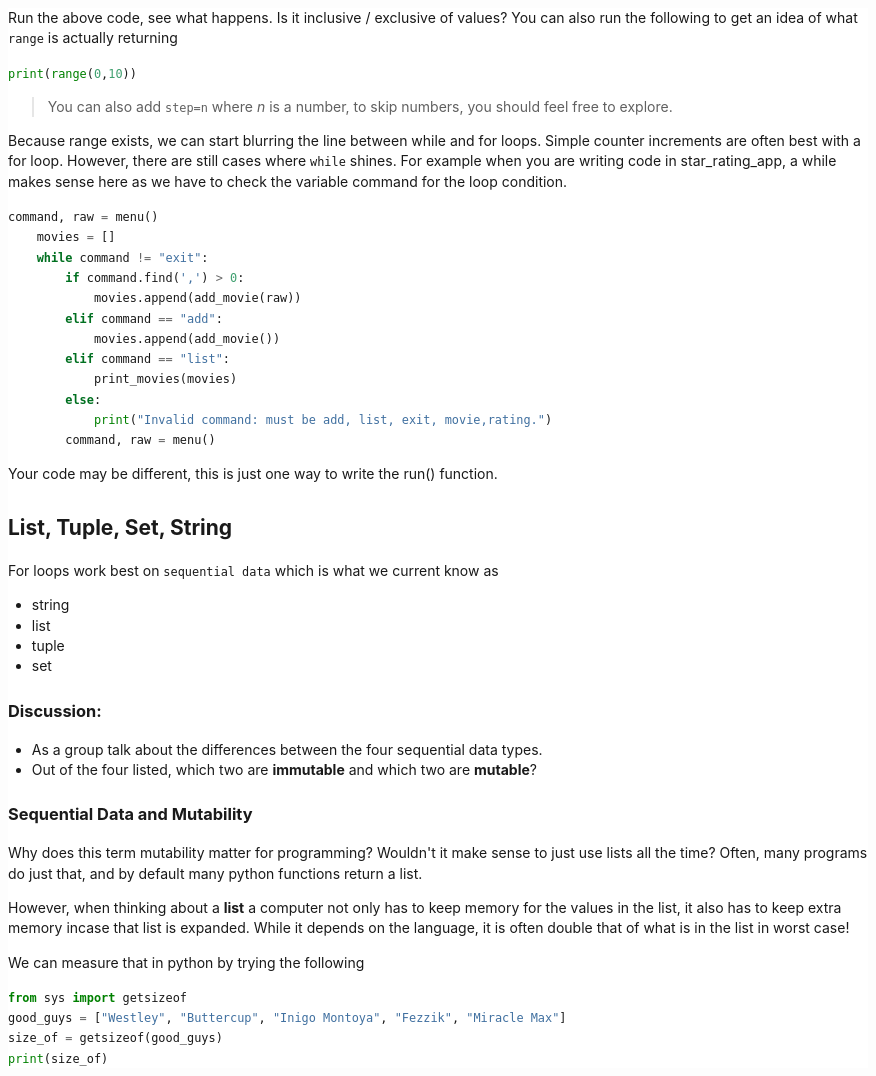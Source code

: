 Run the above code, see what happens. Is it inclusive / exclusive of values? You can also run the following to get an idea of what `range` is actually returning

```python
print(range(0,10))
```

> You can also add `step=n` where $n$ is a number, to skip numbers, you should feel free to explore.

Because range exists, we can start blurring the line between while and for loops. Simple counter increments are often best with a for loop. However, there are still cases where `while` shines. For example when you are writing code in star_rating_app, a while makes sense here as we have to check the variable command for the loop condition. 

```python
command, raw = menu()
    movies = []
    while command != "exit":
        if command.find(',') > 0:
            movies.append(add_movie(raw))
        elif command == "add":
            movies.append(add_movie())
        elif command == "list":
            print_movies(movies)
        else:
            print("Invalid command: must be add, list, exit, movie,rating.")
        command, raw = menu()
```
Your code may be different, this is just one way to write the run() function. 

## List, Tuple, Set, String
For loops work best on `sequential data` which is what we current know as 
* string 
* list
* tuple
* set

### Discussion:
* As a group talk about the differences between the four sequential data types. 
* Out of the four listed, which two are **immutable** and which two are **mutable**?

### Sequential Data and Mutability

Why does this term mutability matter for programming? Wouldn't it make sense to just use lists all the time? Often, many programs do just that, and by default many python functions return a list. 

However, when thinking about a **list** a computer not only has to keep memory for the values in the list, it also has to keep extra memory incase that list is expanded. While it depends on the language, it is often double that of what is in the list in worst case!

We can measure that in python by trying the following

```python
from sys import getsizeof
good_guys = ["Westley", "Buttercup", "Inigo Montoya", "Fezzik", "Miracle Max"]
size_of = getsizeof(good_guys)
print(size_of)
```


[python tutor]: https://pythontutor.com/python-debugger.html
[Memory Model]: memory_one.png
[Memory Model Two]: memory_two.png